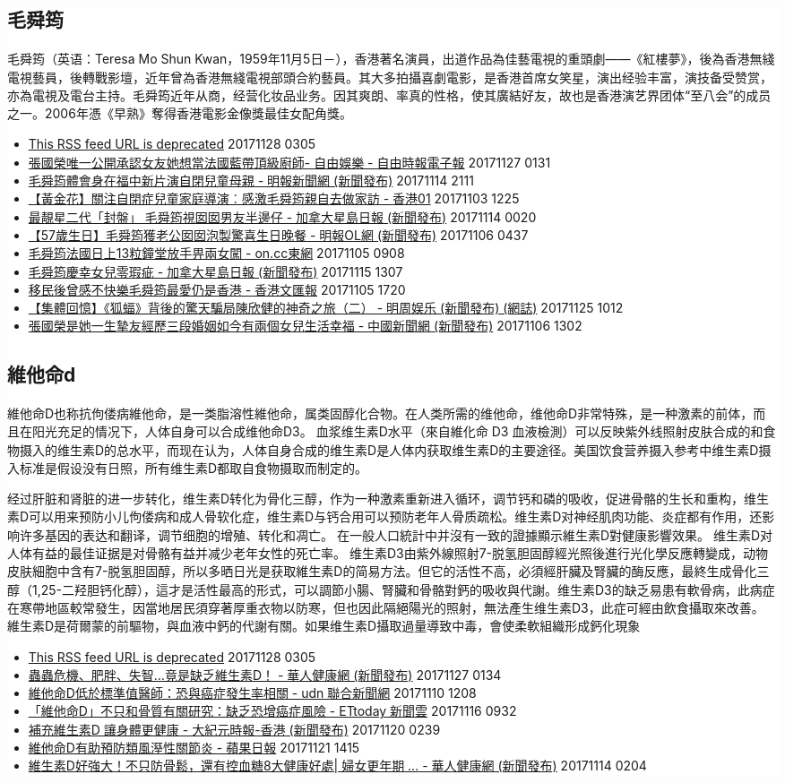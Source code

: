 ## 毛舜筠

毛舜筠（英语：Teresa Mo Shun Kwan，1959年11月5日－），香港著名演員，出道作品為佳藝電視的重頭劇——《紅樓夢》，後為香港無綫電視藝員，後轉戰影壇，近年曾為香港無綫電視部頭合約藝員。其大多拍攝喜劇電影，是香港首席女笑星，演出经验丰富，演技备受赞赏，亦為電視及電台主持。毛舜筠近年从商，经营化妆品业务。因其爽朗、率真的性格，使其廣結好友，故也是香港演艺界团体“至八会”的成员之一。2006年憑《早熟》奪得香港電影金像獎最佳女配角獎。
- [This RSS feed URL is deprecated](0 "This RSS feed URL is deprecated") 20171128 0305
- [張國榮唯一公開承認女友她想當法國藍帶頂級廚師- 自由娛樂 - 自由時報電子報](http://ent.ltn.com.tw/news/breakingnews/2265624 "張國榮唯一公開承認女友她想當法國藍帶頂級廚師- 自由娛樂 - 自由時報電子報") 20171127 0131
- [毛舜筠體會身在福中新片演自閉兒童母親 - 明報新聞網 (新聞發布)](https://news.mingpao.com/pns/dailynews/web_tc/article/20171115/s00016/1510683285151 "毛舜筠體會身在福中新片演自閉兒童母親 - 明報新聞網 (新聞發布)") 20171114 2111
- [【黃金花】關注自閉症兒童家庭導演︰感激毛舜筠親自去做家訪 - 香港01](https://www.hk01.com/%E9%9B%BB%E5%BD%B1/130726/-%E9%BB%83%E9%87%91%E8%8A%B1-%E9%97%9C%E6%B3%A8%E8%87%AA%E9%96%89%E7%97%87%E5%85%92%E7%AB%A5%E5%AE%B6%E5%BA%AD-%E5%B0%8E%E6%BC%94-%E6%84%9F%E6%BF%80%E6%AF%9B%E8%88%9C%E7%AD%A0%E8%A6%AA%E8%87%AA%E5%8E%BB%E5%81%9A%E5%AE%B6%E8%A8%AA "【黃金花】關注自閉症兒童家庭導演︰感激毛舜筠親自去做家訪 - 香港01") 20171103 1225
- [最靚星二代「封盤」 毛舜筠視囡囡男友半邊仔 - 加拿大星島日報 (新聞發布)](http://toronto.singtao.ca/2192411/2017-11-13/post-%E6%9C%80%E9%9D%9A%E6%98%9F%E4%BA%8C%E4%BB%A3%E3%80%8C%E5%B0%81%E7%9B%A4%E3%80%8D-%E6%AF%9B%E8%88%9C%E7%AD%A0%E8%A6%96%E5%9B%A1%E5%9B%A1%E7%94%B7%E5%8F%8B%E5%8D%8A%E9%82%8A%E4%BB%94/?variant=zh-hk "最靚星二代「封盤」 毛舜筠視囡囡男友半邊仔 - 加拿大星島日報 (新聞發布)") 20171114 0020
- [【57歲生日】毛舜筠獲老公囡囡泡製驚喜生日晚餐 - 明報OL網 (新聞發布)](https://ol.mingpao.com/php/showbiz3.php?nodeid=1509942792885&subcate=latest&issue=20171106 "【57歲生日】毛舜筠獲老公囡囡泡製驚喜生日晚餐 - 明報OL網 (新聞發布)") 20171106 0437
- [毛舜筠法國日上13粒鐘堂放手畀兩女闖 - on.cc東網](http://hk.on.cc/hk/bkn/cnt/entertainment/20171105/bkn-20171105162446570-1105_00862_001.html "毛舜筠法國日上13粒鐘堂放手畀兩女闖 - on.cc東網") 20171105 0908
- [毛舜筠慶幸女兒零瑕疵 - 加拿大星島日報 (新聞發布)](http://toronto.singtao.ca/2195002/2017-11-15/post-%E6%AF%9B%E8%88%9C%E7%AD%A0%E6%85%B6%E5%B9%B8%E5%A5%B3%E5%85%92%E9%9B%B6%E7%91%95%E7%96%B5/?variant=zh-hk "毛舜筠慶幸女兒零瑕疵 - 加拿大星島日報 (新聞發布)") 20171115 1307
- [移民後曾感不快樂毛舜筠最愛仍是香港 - 香港文匯報](http://paper.wenweipo.com/2017/11/06/EN1711060009.htm "移民後曾感不快樂毛舜筠最愛仍是香港 - 香港文匯報") 20171105 1720
- [【集體回憶】《狐蝠》背後的驚天騙局陳欣健的神奇之旅（二） - 明周娱乐 (新聞發布) (網誌)](http://bka.mpweekly.com/interview/%E9%9B%86%E9%AB%94%E5%9B%9E%E6%86%B6/20171125-91952 "【集體回憶】《狐蝠》背後的驚天騙局陳欣健的神奇之旅（二） - 明周娱乐 (新聞發布) (網誌)") 20171125 1012
- [張國榮是她一生摯友經歷三段婚姻如今有兩個女兒生活幸福 - 中國新聞網 (新聞發布)](https://www.xcnnews.com/yl/1793980.html "張國榮是她一生摯友經歷三段婚姻如今有兩個女兒生活幸福 - 中國新聞網 (新聞發布)") 20171106 1302

## 維他命d

維他命D也称抗佝偻病維他命，是一类脂溶性維他命，属类固醇化合物。在人类所需的维他命，维他命D非常特殊，是一种激素的前体，而且在阳光充足的情况下，人体自身可以合成维他命D3。
血浆维生素D水平（來自維化命 D3 血液檢測）可以反映紫外线照射皮肤合成的和食物摄入的维生素D的总水平，而现在认为，人体自身合成的维生素D是人体内获取维生素D的主要途径。美国饮食营养摄入参考中维生素D摄入标准是假设没有日照，所有维生素D都取自食物摄取而制定的。

经过肝脏和肾脏的进一步转化，维生素D转化为骨化三醇，作为一种激素重新进入循环，调节钙和磷的吸收，促进骨骼的生长和重构，维生素D可以用来预防小儿佝偻病和成人骨软化症，维生素D与钙合用可以预防老年人骨质疏松。维生素D对神经肌肉功能、炎症都有作用，还影响许多基因的表达和翻译，调节细胞的增殖、转化和凋亡。
在一般人口統計中并沒有一致的證據顯示維生素D對健康影響效果。
维生素D对人体有益的最佳证据是对骨骼有益并减少老年女性的死亡率。
维生素D3由紫外線照射7-脱氢胆固醇經光照後進行光化學反應轉變成，动物皮肤細胞中含有7-脱氢胆固醇，所以多晒日光是获取維生素D的简易方法。但它的活性不高，必須經肝臟及腎臟的酶反應，最終生成骨化三醇（1,25-二羟胆钙化醇），這才是活性最高的形式，可以調節小腸、腎臟和骨骼對鈣的吸收與代謝。维生素D3的缺乏易患有軟骨病，此病症在寒帶地區較常發生，因當地居民須穿著厚重衣物以防寒，但也因此隔絕陽光的照射，無法產生维生素D3，此症可經由飲食攝取來改善。
維生素D是荷爾蒙的前驅物，與血液中鈣的代謝有關。如果维生素D攝取過量導致中毒，會使柔軟組織形成鈣化現象
- [This RSS feed URL is deprecated](0 "This RSS feed URL is deprecated") 20171128 0305
- [蟲蟲危機、肥胖、失智…竟是缺乏維生素D！ - 華人健康網 (新聞發布)](https://www.top1health.com/Article/55833 "蟲蟲危機、肥胖、失智…竟是缺乏維生素D！ - 華人健康網 (新聞發布)") 20171127 0134
- [維他命D低於標準值醫師：恐與癌症發生率相關 - udn 聯合新聞網](https://udn.com/news/story/7266/2810797 "維他命D低於標準值醫師：恐與癌症發生率相關 - udn 聯合新聞網") 20171110 1208
- [「維他命D」不只和骨質有關研究：缺乏恐增癌症風險 - ETtoday 新聞雲](https://health.ettoday.net/news/1053623?t=%E3%80%8C%E7%B6%AD%E4%BB%96%E5%91%BDD%E3%80%8D%E4%B8%8D%E5%8F%AA%E5%92%8C%E9%AA%A8%E8%B3%AA%E6%9C%89%E9%97%9C%E3%80%80%E7%A0%94%E7%A9%B6%EF%BC%9A%E7%BC%BA%E4%B9%8F%E6%81%90%E5%A2%9E%E7%99%8C%E7%97%87%E9%A2%A8%E9%9A%AA "「維他命D」不只和骨質有關研究：缺乏恐增癌症風險 - ETtoday 新聞雲") 20171116 0932
- [補充維生素D 讓身體更健康 - 大紀元時報-香港 (新聞發布)](http://hk.epochtimes.com/news/2017-11-20/6802517 "補充維生素D 讓身體更健康 - 大紀元時報-香港 (新聞發布)") 20171120 0239
- [維他命D有助預防類風溼性關節炎 - 蘋果日報](https://tw.appledaily.com/new/realtime/20171121/1245482/ "維他命D有助預防類風溼性關節炎 - 蘋果日報") 20171121 1415
- [維生素D好強大！不只防骨鬆，還有控血糖8大健康好處| 婦女更年期 ... - 華人健康網 (新聞發布)](https://www.top1health.com/Article/55853 "維生素D好強大！不只防骨鬆，還有控血糖8大健康好處| 婦女更年期 ... - 華人健康網 (新聞發布)") 20171114 0204